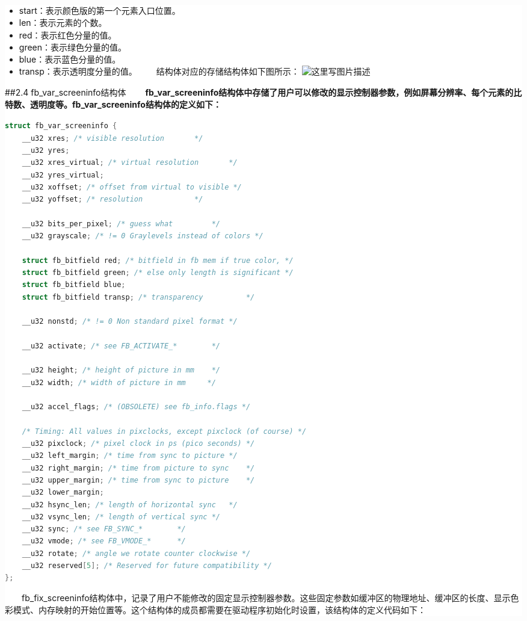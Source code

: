 - start：表示颜色版的第一个元素入口位置。
- len：表示元素的个数。
- red：表示红色分量的值。
- green：表示绿色分量的值。
- blue：表示蓝色分量的值。
- transp：表示透明度分量的值。
&emsp;&emsp;结构体对应的存储结构体如下图所示：
 ![这里写图片描述](https://img-blog.csdn.net/20180806103422278?watermark/2/text/aHR0cHM6Ly9ibG9nLmNzZG4ubmV0L3NhbnRhcGFzc2VyYnk=/font/5a6L5L2T/fontsize/400/fill/I0JBQkFCMA==/dissolve/70)

##2.4 fb_var_screeninfo结构体
&emsp;&emsp;**fb_var_screeninfo结构体中存储了用户可以修改的显示控制器参数，例如屏幕分辨率、每个元素的比特数、透明度等。fb_var_screeninfo结构体的定义如下：**

```c++
struct fb_var_screeninfo {
	__u32 xres; /* visible resolution		*/
	__u32 yres;
	__u32 xres_virtual; /* virtual resolution		*/
	__u32 yres_virtual;
	__u32 xoffset; /* offset from virtual to visible */
	__u32 yoffset; /* resolution			*/

	__u32 bits_per_pixel; /* guess what			*/
	__u32 grayscale; /* != 0 Graylevels instead of colors */

	struct fb_bitfield red; /* bitfield in fb mem if true color, */
	struct fb_bitfield green; /* else only length is significant */
	struct fb_bitfield blue;
	struct fb_bitfield transp; /* transparency			*/	

	__u32 nonstd; /* != 0 Non standard pixel format */

	__u32 activate; /* see FB_ACTIVATE_*		*/

	__u32 height; /* height of picture in mm    */
	__u32 width; /* width of picture in mm     */

	__u32 accel_flags; /* (OBSOLETE) see fb_info.flags */

	/* Timing: All values in pixclocks, except pixclock (of course) */
	__u32 pixclock; /* pixel clock in ps (pico seconds) */
	__u32 left_margin; /* time from sync to picture	*/
	__u32 right_margin; /* time from picture to sync	*/
	__u32 upper_margin; /* time from sync to picture	*/
	__u32 lower_margin;
	__u32 hsync_len; /* length of horizontal sync	*/
	__u32 vsync_len; /* length of vertical sync	*/
	__u32 sync; /* see FB_SYNC_*		*/
	__u32 vmode; /* see FB_VMODE_*		*/
	__u32 rotate; /* angle we rotate counter clockwise */
	__u32 reserved[5]; /* Reserved for future compatibility */
};
```
&emsp;&emsp;fb_fix_screeninfo结构体中，记录了用户不能修改的固定显示控制器参数。这些固定参数如缓冲区的物理地址、缓冲区的长度、显示色彩模式、内存映射的开始位置等。这个结构体的成员都需要在驱动程序初始化时设置，该结构体的定义代码如下：
